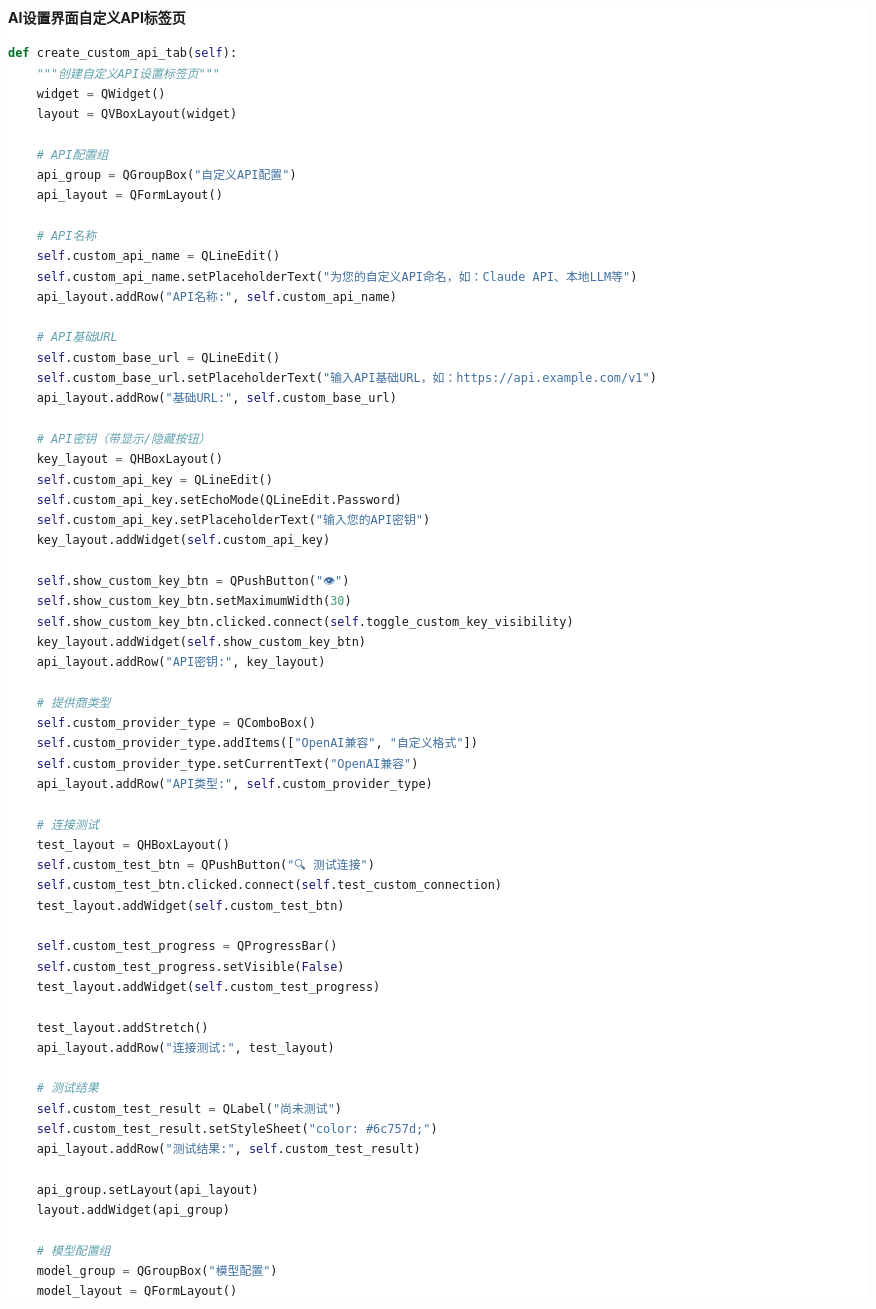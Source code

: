 **AI设置界面自定义API标签页**
```python
def create_custom_api_tab(self):
    """创建自定义API设置标签页"""
    widget = QWidget()
    layout = QVBoxLayout(widget)
    
    # API配置组
    api_group = QGroupBox("自定义API配置")
    api_layout = QFormLayout()
    
    # API名称
    self.custom_api_name = QLineEdit()
    self.custom_api_name.setPlaceholderText("为您的自定义API命名，如：Claude API、本地LLM等")
    api_layout.addRow("API名称:", self.custom_api_name)
    
    # API基础URL
    self.custom_base_url = QLineEdit()
    self.custom_base_url.setPlaceholderText("输入API基础URL，如：https://api.example.com/v1")
    api_layout.addRow("基础URL:", self.custom_base_url)
    
    # API密钥（带显示/隐藏按钮）
    key_layout = QHBoxLayout()
    self.custom_api_key = QLineEdit()
    self.custom_api_key.setEchoMode(QLineEdit.Password)
    self.custom_api_key.setPlaceholderText("输入您的API密钥")
    key_layout.addWidget(self.custom_api_key)
    
    self.show_custom_key_btn = QPushButton("👁")
    self.show_custom_key_btn.setMaximumWidth(30)
    self.show_custom_key_btn.clicked.connect(self.toggle_custom_key_visibility)
    key_layout.addWidget(self.show_custom_key_btn)
    api_layout.addRow("API密钥:", key_layout)
    
    # 提供商类型
    self.custom_provider_type = QComboBox()
    self.custom_provider_type.addItems(["OpenAI兼容", "自定义格式"])
    self.custom_provider_type.setCurrentText("OpenAI兼容")
    api_layout.addRow("API类型:", self.custom_provider_type)
    
    # 连接测试
    test_layout = QHBoxLayout()
    self.custom_test_btn = QPushButton("🔍 测试连接")
    self.custom_test_btn.clicked.connect(self.test_custom_connection)
    test_layout.addWidget(self.custom_test_btn)
    
    self.custom_test_progress = QProgressBar()
    self.custom_test_progress.setVisible(False)
    test_layout.addWidget(self.custom_test_progress)
    
    test_layout.addStretch()
    api_layout.addRow("连接测试:", test_layout)
    
    # 测试结果
    self.custom_test_result = QLabel("尚未测试")
    self.custom_test_result.setStyleSheet("color: #6c757d;")
    api_layout.addRow("测试结果:", self.custom_test_result)
    
    api_group.setLayout(api_layout)
    layout.addWidget(api_group)
    
    # 模型配置组
    model_group = QGroupBox("模型配置")
    model_layout = QFormLayout()
```